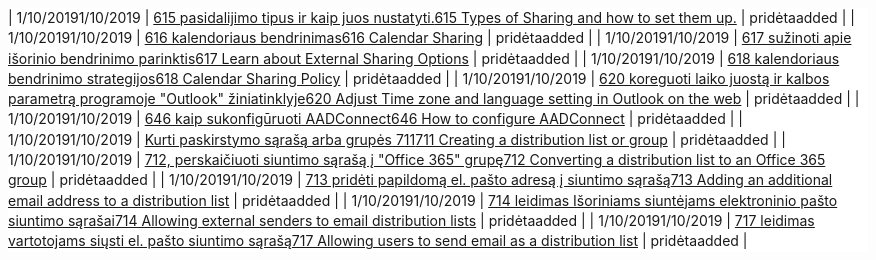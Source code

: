 | <span data-ttu-id="20b20-336">1/10/2019</span><span class="sxs-lookup"><span data-stu-id="20b20-336">1/10/2019</span></span> | [<span data-ttu-id="20b20-337">615 pasidalijimo tipus ir kaip juos nustatyti.</span><span class="sxs-lookup"><span data-stu-id="20b20-337">615 Types of Sharing and how to set them up.</span></span>](/AlchemyInsights/615-types-of-sharing-and-how-to-set-them-up) | <span data-ttu-id="20b20-338">pridėta</span><span class="sxs-lookup"><span data-stu-id="20b20-338">added</span></span> |
| <span data-ttu-id="20b20-339">1/10/2019</span><span class="sxs-lookup"><span data-stu-id="20b20-339">1/10/2019</span></span> | [<span data-ttu-id="20b20-340">616 kalendoriaus bendrinimas</span><span class="sxs-lookup"><span data-stu-id="20b20-340">616 Calendar Sharing</span></span>](/AlchemyInsights/616-calendar-sharing) | <span data-ttu-id="20b20-341">pridėta</span><span class="sxs-lookup"><span data-stu-id="20b20-341">added</span></span> |
| <span data-ttu-id="20b20-342">1/10/2019</span><span class="sxs-lookup"><span data-stu-id="20b20-342">1/10/2019</span></span> | [<span data-ttu-id="20b20-343">617 sužinoti apie išorinio bendrinimo parinktis</span><span class="sxs-lookup"><span data-stu-id="20b20-343">617 Learn about External Sharing Options</span></span>](/AlchemyInsights/617-learn-about-external-sharing-options) | <span data-ttu-id="20b20-344">pridėta</span><span class="sxs-lookup"><span data-stu-id="20b20-344">added</span></span> |
| <span data-ttu-id="20b20-345">1/10/2019</span><span class="sxs-lookup"><span data-stu-id="20b20-345">1/10/2019</span></span> | [<span data-ttu-id="20b20-346">618 kalendoriaus bendrinimo strategijos</span><span class="sxs-lookup"><span data-stu-id="20b20-346">618 Calendar Sharing Policy</span></span>](/AlchemyInsights/618-calendar-sharing-policy) | <span data-ttu-id="20b20-347">pridėta</span><span class="sxs-lookup"><span data-stu-id="20b20-347">added</span></span> |
| <span data-ttu-id="20b20-348">1/10/2019</span><span class="sxs-lookup"><span data-stu-id="20b20-348">1/10/2019</span></span> | [<span data-ttu-id="20b20-349">620 koreguoti laiko juostą ir kalbos parametrą programoje "Outlook" žiniatinklyje</span><span class="sxs-lookup"><span data-stu-id="20b20-349">620 Adjust Time zone and language setting in Outlook on the web</span></span>](/AlchemyInsights/620-adjust-time-zone-and-language-setting-in-outlook-on-the-web) | <span data-ttu-id="20b20-350">pridėta</span><span class="sxs-lookup"><span data-stu-id="20b20-350">added</span></span> |
| <span data-ttu-id="20b20-351">1/10/2019</span><span class="sxs-lookup"><span data-stu-id="20b20-351">1/10/2019</span></span> | [<span data-ttu-id="20b20-352">646 kaip sukonfigūruoti AADConnect</span><span class="sxs-lookup"><span data-stu-id="20b20-352">646 How to configure AADConnect</span></span>](/AlchemyInsights/646-how-to-configure-aadconnect) | <span data-ttu-id="20b20-353">pridėta</span><span class="sxs-lookup"><span data-stu-id="20b20-353">added</span></span> |
| <span data-ttu-id="20b20-354">1/10/2019</span><span class="sxs-lookup"><span data-stu-id="20b20-354">1/10/2019</span></span> | [<span data-ttu-id="20b20-355">Kurti paskirstymo sąrašą arba grupės 711</span><span class="sxs-lookup"><span data-stu-id="20b20-355">711 Creating a distribution list or group</span></span>](/AlchemyInsights/711-creating-a-distribution-list-or-group) | <span data-ttu-id="20b20-356">pridėta</span><span class="sxs-lookup"><span data-stu-id="20b20-356">added</span></span> |
| <span data-ttu-id="20b20-357">1/10/2019</span><span class="sxs-lookup"><span data-stu-id="20b20-357">1/10/2019</span></span> | [<span data-ttu-id="20b20-358">712, perskaičiuoti siuntimo sąrašą į "Office 365" grupę</span><span class="sxs-lookup"><span data-stu-id="20b20-358">712 Converting a distribution list to an Office 365 group</span></span>](/AlchemyInsights/712-converting-a-distribution-list-to-an-office-365-group) | <span data-ttu-id="20b20-359">pridėta</span><span class="sxs-lookup"><span data-stu-id="20b20-359">added</span></span> |
| <span data-ttu-id="20b20-360">1/10/2019</span><span class="sxs-lookup"><span data-stu-id="20b20-360">1/10/2019</span></span> | [<span data-ttu-id="20b20-361">713 pridėti papildomą el. pašto adresą į siuntimo sąrašą</span><span class="sxs-lookup"><span data-stu-id="20b20-361">713 Adding an additional email address to a distribution list</span></span>](/AlchemyInsights/713-adding-an-additional-email-address-to-a-distribution-list) | <span data-ttu-id="20b20-362">pridėta</span><span class="sxs-lookup"><span data-stu-id="20b20-362">added</span></span> |
| <span data-ttu-id="20b20-363">1/10/2019</span><span class="sxs-lookup"><span data-stu-id="20b20-363">1/10/2019</span></span> | [<span data-ttu-id="20b20-364">714 leidimas Išoriniams siuntėjams elektroninio pašto siuntimo sąrašai</span><span class="sxs-lookup"><span data-stu-id="20b20-364">714 Allowing external senders to email distribution lists</span></span>](/AlchemyInsights/714-allowing-external-senders-to-email-distribution-lists) | <span data-ttu-id="20b20-365">pridėta</span><span class="sxs-lookup"><span data-stu-id="20b20-365">added</span></span> |
| <span data-ttu-id="20b20-366">1/10/2019</span><span class="sxs-lookup"><span data-stu-id="20b20-366">1/10/2019</span></span> | [<span data-ttu-id="20b20-367">717 leidimas vartotojams siųsti el. pašto siuntimo sąrašą</span><span class="sxs-lookup"><span data-stu-id="20b20-367">717 Allowing users to send email as a distribution list</span></span>](/AlchemyInsights/717-allowing-users-to-send-email-as-a-distribution-list) | <span data-ttu-id="20b20-368">pridėta</span><span class="sxs-lookup"><span data-stu-id="20b20-368">added</span></span> |